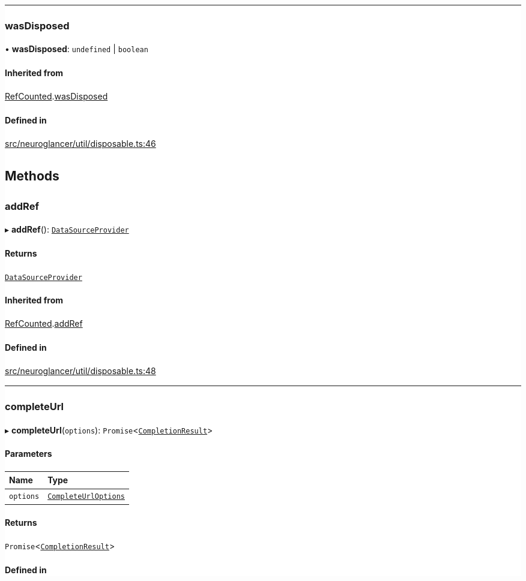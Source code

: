 ___

### wasDisposed

• **wasDisposed**: `undefined` \| `boolean`

#### Inherited from

[RefCounted](neuroglancer_util_disposable.RefCounted.md).[wasDisposed](neuroglancer_util_disposable.RefCounted.md#wasdisposed)

#### Defined in

[src/neuroglancer/util/disposable.ts:46](https://github.com/ActiveBrainAtlas2/neuroglancer/blob/034b457d/src/neuroglancer/util/disposable.ts#L46)

## Methods

### addRef

▸ **addRef**(): [`DataSourceProvider`](neuroglancer_datasource.DataSourceProvider.md)

#### Returns

[`DataSourceProvider`](neuroglancer_datasource.DataSourceProvider.md)

#### Inherited from

[RefCounted](neuroglancer_util_disposable.RefCounted.md).[addRef](neuroglancer_util_disposable.RefCounted.md#addref)

#### Defined in

[src/neuroglancer/util/disposable.ts:48](https://github.com/ActiveBrainAtlas2/neuroglancer/blob/034b457d/src/neuroglancer/util/disposable.ts#L48)

___

### completeUrl

▸ **completeUrl**(`options`): `Promise`<[`CompletionResult`](../modules/neuroglancer_datasource.md#completionresult)\>

#### Parameters

| Name | Type |
| :------ | :------ |
| `options` | [`CompleteUrlOptions`](../interfaces/neuroglancer_datasource.CompleteUrlOptions.md) |

#### Returns

`Promise`<[`CompletionResult`](../modules/neuroglancer_datasource.md#completionresult)\>

#### Defined in
